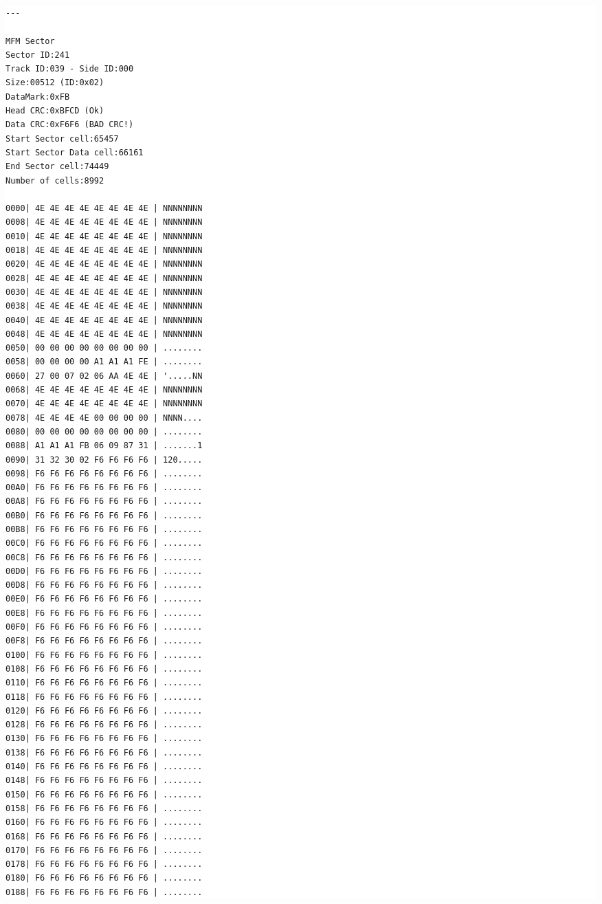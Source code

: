 
    ---

    MFM Sector
    Sector ID:241
    Track ID:039 - Side ID:000
    Size:00512 (ID:0x02)
    DataMark:0xFB
    Head CRC:0xBFCD (Ok)
    Data CRC:0xF6F6 (BAD CRC!)
    Start Sector cell:65457
    Start Sector Data cell:66161
    End Sector cell:74449
    Number of cells:8992

    0000| 4E 4E 4E 4E 4E 4E 4E 4E | NNNNNNNN
    0008| 4E 4E 4E 4E 4E 4E 4E 4E | NNNNNNNN
    0010| 4E 4E 4E 4E 4E 4E 4E 4E | NNNNNNNN
    0018| 4E 4E 4E 4E 4E 4E 4E 4E | NNNNNNNN
    0020| 4E 4E 4E 4E 4E 4E 4E 4E | NNNNNNNN
    0028| 4E 4E 4E 4E 4E 4E 4E 4E | NNNNNNNN
    0030| 4E 4E 4E 4E 4E 4E 4E 4E | NNNNNNNN
    0038| 4E 4E 4E 4E 4E 4E 4E 4E | NNNNNNNN
    0040| 4E 4E 4E 4E 4E 4E 4E 4E | NNNNNNNN
    0048| 4E 4E 4E 4E 4E 4E 4E 4E | NNNNNNNN
    0050| 00 00 00 00 00 00 00 00 | ........
    0058| 00 00 00 00 A1 A1 A1 FE | ........
    0060| 27 00 07 02 06 AA 4E 4E | '.....NN
    0068| 4E 4E 4E 4E 4E 4E 4E 4E | NNNNNNNN
    0070| 4E 4E 4E 4E 4E 4E 4E 4E | NNNNNNNN
    0078| 4E 4E 4E 4E 00 00 00 00 | NNNN....
    0080| 00 00 00 00 00 00 00 00 | ........
    0088| A1 A1 A1 FB 06 09 87 31 | .......1
    0090| 31 32 30 02 F6 F6 F6 F6 | 120.....
    0098| F6 F6 F6 F6 F6 F6 F6 F6 | ........
    00A0| F6 F6 F6 F6 F6 F6 F6 F6 | ........
    00A8| F6 F6 F6 F6 F6 F6 F6 F6 | ........
    00B0| F6 F6 F6 F6 F6 F6 F6 F6 | ........
    00B8| F6 F6 F6 F6 F6 F6 F6 F6 | ........
    00C0| F6 F6 F6 F6 F6 F6 F6 F6 | ........
    00C8| F6 F6 F6 F6 F6 F6 F6 F6 | ........
    00D0| F6 F6 F6 F6 F6 F6 F6 F6 | ........
    00D8| F6 F6 F6 F6 F6 F6 F6 F6 | ........
    00E0| F6 F6 F6 F6 F6 F6 F6 F6 | ........
    00E8| F6 F6 F6 F6 F6 F6 F6 F6 | ........
    00F0| F6 F6 F6 F6 F6 F6 F6 F6 | ........
    00F8| F6 F6 F6 F6 F6 F6 F6 F6 | ........
    0100| F6 F6 F6 F6 F6 F6 F6 F6 | ........
    0108| F6 F6 F6 F6 F6 F6 F6 F6 | ........
    0110| F6 F6 F6 F6 F6 F6 F6 F6 | ........
    0118| F6 F6 F6 F6 F6 F6 F6 F6 | ........
    0120| F6 F6 F6 F6 F6 F6 F6 F6 | ........
    0128| F6 F6 F6 F6 F6 F6 F6 F6 | ........
    0130| F6 F6 F6 F6 F6 F6 F6 F6 | ........
    0138| F6 F6 F6 F6 F6 F6 F6 F6 | ........
    0140| F6 F6 F6 F6 F6 F6 F6 F6 | ........
    0148| F6 F6 F6 F6 F6 F6 F6 F6 | ........
    0150| F6 F6 F6 F6 F6 F6 F6 F6 | ........
    0158| F6 F6 F6 F6 F6 F6 F6 F6 | ........
    0160| F6 F6 F6 F6 F6 F6 F6 F6 | ........
    0168| F6 F6 F6 F6 F6 F6 F6 F6 | ........
    0170| F6 F6 F6 F6 F6 F6 F6 F6 | ........
    0178| F6 F6 F6 F6 F6 F6 F6 F6 | ........
    0180| F6 F6 F6 F6 F6 F6 F6 F6 | ........
    0188| F6 F6 F6 F6 F6 F6 F6 F6 | ........